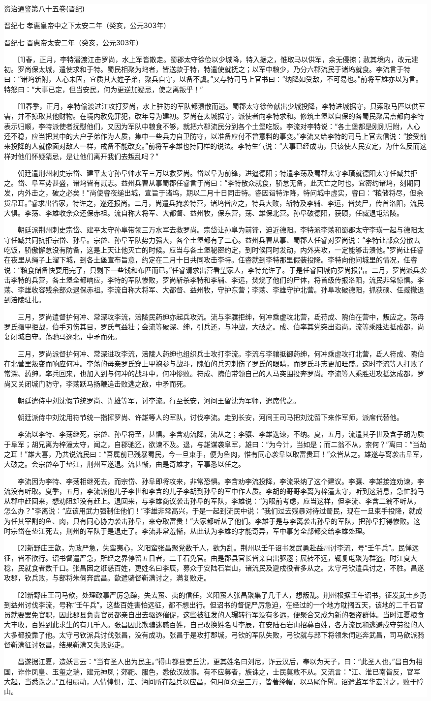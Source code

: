 资治通鉴第八十五卷(晋纪)



晋纪七 孝惠皇帝中之下太安二年（癸亥，公元303年）

晋纪七 晋惠帝太安二年（癸亥，公元303年）

　　[1]春，正月，李特潜渡江击罗尚，水上军皆散走。蜀郡太守徐俭以少城降，特入据之，惟取马以供军，余无侵掠；赦其境内，改元建初。罗尚保太城，遣使求和于特。蜀民相聚为坞者，皆送款于特，特遣使就抚之；以军中粮少，乃分六郡流民于诸坞就食。李流言于特曰：“诸坞新附，人心未固，宜质其大姓子弟，聚兵自守，以备不虞。”又与特司马上官书曰：“纳降如受敌，不可易也。”前将军雄亦以为言。特怒曰：“大事已定，但当安民，何为更逆加疑忌，使之离叛乎！”

　　[1]春季，正月，李特偷渡过江攻打罗尚，水上驻防的军队都溃散而逃。蜀郡太守徐俭献出少城投降，李特进城据守，只索取马匹以供军需，并不掠取其他财物。在境内赦免罪犯，改年号为建初。罗尚在太城据守，派使者向李特求和。修筑土堡以自保的各蜀民聚居点都向李特表示归顺，李特派使者抚慰他们，又因为军队中粮食不够，就把六郡流民分到各个土堡吃饭。李流对李特说：“各土堡都是刚刚归附，人心还不稳，应当把其中的大户子弟作为人质，集中一些兵力自卫防守，以准备应付不曾意料的事变。”李流又给李特的司马上官去信说：“接受前来投降的人就像面对敌人一样，戒备不能改变。”前将军李雄也持同样的说法。李特生气说：“大事已经成功，只该使人民安定，为什么反而这样对他们怀疑猜忌，是让他们离开我们去叛乱吗？”

　　朝廷遣荆州刺史宗岱、建平太守孙阜帅水军三万以救罗尚。岱以阜为前锋，进逼德阳；特遣李荡及蜀郡太守李璜就德阳太守任臧共拒之。岱、阜军势甚盛，诸坞皆有贰志。益州兵曹从事蜀郡任睿言于尚曰：“李特散众就食，骄怠无备，此天亡之时也。宜密约诸坞，刻期同发，内外击之，破之必矣！”尚使睿夜缒出城，宣旨于诸坞，期以二月十日同击特。睿因诣特诈降，特问城中虚实，睿曰：“粮储将尽，但余货帛耳。”睿求出省家，特许之，遂还报尚。二月，尚遣兵掩袭特营，诸坞皆应之，特兵大败，斩特及李辅、李远，皆焚尸，传首洛阳，流民大惧。李荡、李雄收余众还保赤祖。流自称大将军、大都督、益州牧，保东营，荡、雄保北营。孙阜破德阳，获硕，任臧退屯涪陵。

　　朝廷派荆州刺史宗岱、建平太守孙阜带领三万水军去救罗尚。宗岱让孙阜为前锋，迫近德阳。李特派李荡和蜀郡太守李璜一起与德阳太守任臧共同抗拒宗岱、孙阜。宗岱、孙阜军队势力强大，各个土堡都有了二心。益州兵曹从事、蜀郡人任睿对罗尚说：“李特让部众分散去吃饭，骄傲懈怠没有防备，这是上天让他灭亡的时候。应当与各土堡秘密约定，到时候同时发动，内外夹攻，一定能够击溃他。”罗尚让任睿在夜里从绳子上溜下城，到各土堡宣布旨意，约定在二月十日共同攻击李特。任睿就到李特那里假装投降。李特向他问城里的情况，任睿说：“粮食储备快要用完了，只剩下一些钱和布匹而已。”任睿请求出营看望家人，李特允许了。于是任睿回城向罗尚报告。二月，罗尚派兵袭击李特的兵营，各土堡全都响应，李特的军队惨败，罗尚斩杀李特和李辅、李远，焚烧了他们的尸体，将首级传报洛阳，流民非常惊惧。李荡、李雄收容残余部众退保赤祖。李流自称大将军、大都督、益州牧，守护东营；李荡、李雄守护北营。孙阜攻破德阳，抓获硕、任臧撤退到涪陵驻扎。

　　三月，罗尚遣督护何冲、常深攻李流，涪陵民药绅亦起兵攻流。流与李骧拒绅，何冲乘虚攻北营，氐苻成、隗伯在营中，叛应之。荡母罗氏擐甲拒战，伯手刃伤其目，罗氏气益壮；会流等破深、绅，引兵还，与冲战，大破之。成、伯率其党突出诣尚。流等乘胜进抵成都，尚复闭城自守。荡驰马逐北，中矛而死。

　　三月，罗尚派督护何冲、常深进攻李流，涪陵人药绅也组织兵士攻打李流。李流与李骧抵御药绅，何冲乘虚攻打北营，氐人符成、隗伯在北营里叛变而响应何冲。李荡的母亲罗氏穿上甲袍参与战斗，隗伯的兵刃刺伤了罗氏的眼睛，而罗氏斗志更加旺盛。这时李流等人打败了常深、药绅，率兵回来，也加入到与何冲的战斗中，何冲惨败。符成、隗伯带领自己的人马突围投奔罗尚。李流等人乘胜进攻抵达成都，罗尚又关闭城门防守，李荡跃马扬鞭追击败逃之敌，中矛而死。

　　朝廷遣侍中刘沈假节统罗尚、许雄等军，讨李流。行至长安，河间王留沈为军师，遣席代之。

　　朝廷派侍中刘沈用符节统一指挥罗尚、许雄等人的军队，讨伐李流。走到长安，河间王司马把刘沈留下来作军师，派席代替他。

　　李流以李特、李荡继死，宗岱、孙阜将至，甚惧。李含劝流降，流从之；李骧、李雄迭谏，不纳。夏，五月，流遣其子世及含子胡为质于阜军；胡兄离为梓潼太守，闻之，自郡驰还，欲谏不及。退，与雄谋袭阜军，雄曰：“为今计，当如是；而二翁不从，柰何？”离曰：“当劫之耳！”雄大喜，乃共说流民曰：“吾属前已残暴蜀民，今一旦束手，便为鱼肉，惟有同心袭阜以取富贵耳！”众皆从之。雄遂与离袭击阜军，大破之。会宗岱卒于垫江，荆州军遂退。流甚惭，由是奇雄才，军事悉以任之。

　　李流因为李特、李荡相继死去，而宗岱、孙阜即将攻来，非常恐惧。李含劝李流投降，李流采纳了这个建议。李骧、李雄接连劝谏，李流没有听取。夏季，五月，李流派他儿子李世和李含的儿子李胡到孙阜的军中作人质。李胡的哥哥李离为梓潼太守，听到这消息，急忙骑马从郡中赶回来，想劝阻却没有赶上。退回来，与李雄商议袭击孙阜的军队，李雄说：“为眼前考虑，应当这样，但李流、李含二翁不听从，怎么办？”李离说：“应该用武力强制住他们！”李雄非常高兴，于是一起到流民中说：“我们过去残暴对待过蜀民，现在一旦束手投降，就成为任其宰割的鱼、肉，只有同心协力袭击孙阜，来夺取富贵！”大家都听从了他们。李雄于是与李离袭击孙阜的军队，把孙阜打得惨败。这时宗岱在垫江死去，荆州的军队于是退走了。李流非常羞惭，从此认为李雄的才能奇异，军中事务全部都交给李雄处理。

　　[2]新野庄王歆，为政严急，失蛮夷心，义阳蛮张昌聚党数千人，欲为乱。荆州以壬午诏书发武勇赴益州讨李流，号“壬午兵”。民惮远征，皆不欲行。诏书督遣严急，所经之界停留五日者，二千石免官。由是郡县官长皆亲自出驱逐；展转不远，辄复屯聚为群盗。时江夏大稔，民就食者数千口。张昌因之诳惑百姓，更姓名曰李辰，募众于安陆石岩山，诸流民及避戍役者多从之。太守弓钦遣兵讨之，不胜。昌遂攻郡，钦兵败，与部将朱伺奔武昌。歆遣骑督靳满讨之，满复败走。

　　[2]新野庄王司马歆，处理政事严厉急躁，失去蛮、夷的信任，义阳蛮人张昌聚集了几千人，想叛乱。荆州根据壬午诏书，征发武士乡勇到益州讨伐李流，号称“壬午兵”。这些百姓害怕远征，都不想出行。但诏书的督促严厉急迫，在经过的一个地方耽搁五天，该地的二千石官员就要罢免官职，因此郡县负责官员都亲自出去驱逐催促，这些被征发的人辗转行军没有多远，便聚合又成为新的强盗群体。当时江夏粮食大丰收，百姓到此求生的有几千人。张昌因此欺骗迷惑百姓，自己改换姓名叫李辰，在安陆石岩山招募百姓，各方流民和逃避戍守劳役的人大多都投靠了他。太守弓钦派兵讨伐张昌，没有成功。张昌于是攻打郡城，弓钦的军队失败，弓钦就与部下将领朱伺逃奔武昌，司马歆派骑督靳满征讨张昌，结果靳满又失败逃走。

　　昌遂据江夏，造妖言云：“当有圣人出为民主。”得山都县吏丘沈，更其姓名曰刘尼，诈云汉后，奉以为天子，曰：“此圣人也。”昌自为相国，诈作凤皇、玉玺之瑞，建元神凤；郊祀、服色，悉依汉故事。有不应募者，族诛之，士民莫敢不从。又流言：“江、淮已南皆反，官军大起，当悉诛之。”互相扇动，人情惶惧，江、沔间所在起兵以应昌，旬月间众至三万，皆著绛帽，以马尾作髯。诏遣监军华宏讨之，败于障山。
